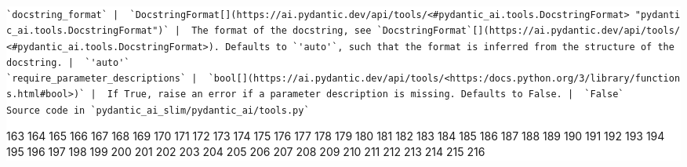 ```
`docstring_format` |  `DocstringFormat[](https://ai.pydantic.dev/api/tools/<#pydantic_ai.tools.DocstringFormat> "pydantic_ai.tools.DocstringFormat")` |  The format of the docstring, see `DocstringFormat`[](https://ai.pydantic.dev/api/tools/<#pydantic_ai.tools.DocstringFormat>). Defaults to `'auto'`, such that the format is inferred from the structure of the docstring. |  `'auto'`  
`require_parameter_descriptions` |  `bool[](https://ai.pydantic.dev/api/tools/<https:/docs.python.org/3/library/functions.html#bool>)` |  If True, raise an error if a parameter description is missing. Defaults to False. |  `False`  
Source code in `pydantic_ai_slim/pydantic_ai/tools.py`
```
163
164
165
166
167
168
169
170
171
172
173
174
175
176
177
178
179
180
181
182
183
184
185
186
187
188
189
190
191
192
193
194
195
196
197
198
199
200
201
202
203
204
205
206
207
208
209
210
211
212
213
214
215
216